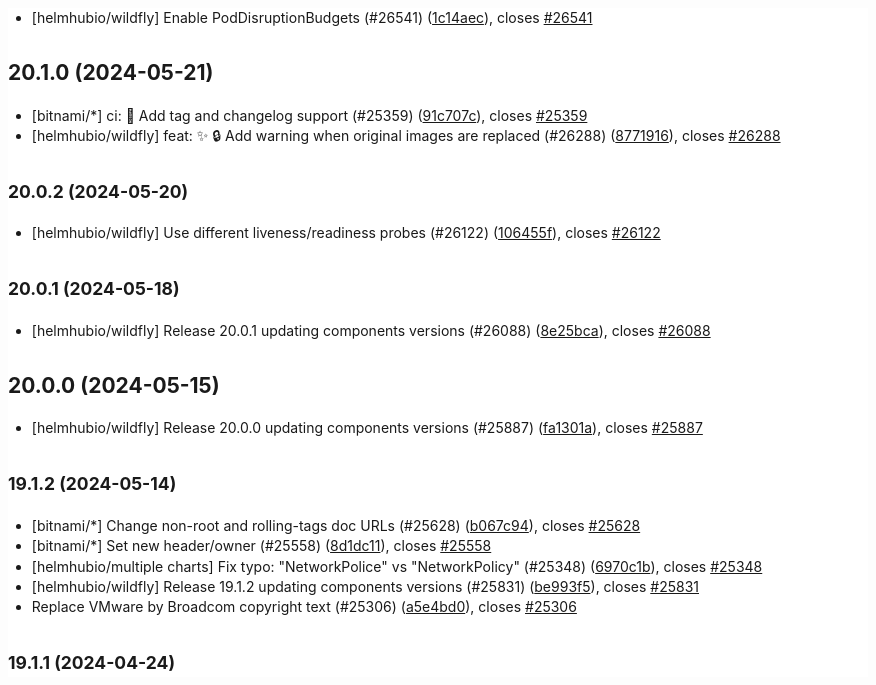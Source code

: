* [helmhubio/wildfly] Enable PodDisruptionBudgets (#26541) ([1c14aec](https://github.com/helmhub-io/charts/commit/1c14aecb5d9b69a31a5ecd7397cf3a840207fd91)), closes [#26541](https://github.com/helmhub-io/charts/issues/26541)

## 20.1.0 (2024-05-21)

* [bitnami/*] ci: :construction_worker: Add tag and changelog support (#25359) ([91c707c](https://github.com/helmhub-io/charts/commit/91c707c9e4e574725a09505d2d313fb93f1b4c0a)), closes [#25359](https://github.com/helmhub-io/charts/issues/25359)
* [helmhubio/wildfly] feat: :sparkles: :lock: Add warning when original images are replaced (#26288) ([8771916](https://github.com/helmhub-io/charts/commit/87719167499834992972fef14d36282beba931b2)), closes [#26288](https://github.com/helmhub-io/charts/issues/26288)

## <small>20.0.2 (2024-05-20)</small>

* [helmhubio/wildfly] Use different liveness/readiness probes (#26122) ([106455f](https://github.com/helmhub-io/charts/commit/106455f9e6b4674070242bd98203d08f1a1c27ee)), closes [#26122](https://github.com/helmhub-io/charts/issues/26122)

## <small>20.0.1 (2024-05-18)</small>

* [helmhubio/wildfly] Release 20.0.1 updating components versions (#26088) ([8e25bca](https://github.com/helmhub-io/charts/commit/8e25bca07e31df5b887a2707639a5fb5999635f7)), closes [#26088](https://github.com/helmhub-io/charts/issues/26088)

## 20.0.0 (2024-05-15)

* [helmhubio/wildfly] Release 20.0.0 updating components versions (#25887) ([fa1301a](https://github.com/helmhub-io/charts/commit/fa1301a6ba4e39790bc9af2c24b0d13cc66bd773)), closes [#25887](https://github.com/helmhub-io/charts/issues/25887)

## <small>19.1.2 (2024-05-14)</small>

* [bitnami/*] Change non-root and rolling-tags doc URLs (#25628) ([b067c94](https://github.com/helmhub-io/charts/commit/b067c94f6bcde427863c197fd355f0b5ba12ff5b)), closes [#25628](https://github.com/helmhub-io/charts/issues/25628)
* [bitnami/*] Set new header/owner (#25558) ([8d1dc11](https://github.com/helmhub-io/charts/commit/8d1dc11f5fb30db6fba50c43d7af59d2f79deed3)), closes [#25558](https://github.com/helmhub-io/charts/issues/25558)
* [helmhubio/multiple charts] Fix typo: "NetworkPolice" vs "NetworkPolicy" (#25348) ([6970c1b](https://github.com/helmhub-io/charts/commit/6970c1ba245873506e73d459c6eac1e4919b778f)), closes [#25348](https://github.com/helmhub-io/charts/issues/25348)
* [helmhubio/wildfly] Release 19.1.2 updating components versions (#25831) ([be993f5](https://github.com/helmhub-io/charts/commit/be993f5298735bae77a075317cef6c3aea527af7)), closes [#25831](https://github.com/helmhub-io/charts/issues/25831)
* Replace VMware by Broadcom copyright text (#25306) ([a5e4bd0](https://github.com/helmhub-io/charts/commit/a5e4bd0e35e419203793976a78d9d0a13de92c76)), closes [#25306](https://github.com/helmhub-io/charts/issues/25306)

## <small>19.1.1 (2024-04-24)</small>
